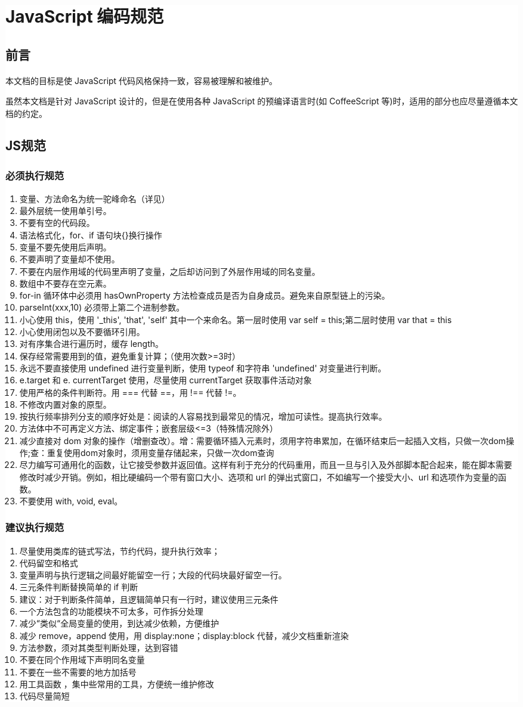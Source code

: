 # JavaScript 编码规范

## 前言

本文档的目标是使 JavaScript 代码风格保持一致，容易被理解和被维护。

虽然本文档是针对 JavaScript 设计的，但是在使用各种 JavaScript 的预编译语言时(如 CoffeeScript 等)时，适用的部分也应尽量遵循本文档的约定。

## JS规范

### 必须执行规范

1. 变量、方法命名为统一驼峰命名（详见）
2. 最外层统一使用单引号。
3. 不要有空的代码段。
4. 语法格式化，for、if 语句块{}换行操作
5. 变量不要先使用后声明。
6. 不要声明了变量却不使用。
7. 不要在内层作用域的代码里声明了变量，之后却访问到了外层作用域的同名变量。
8. 数组中不要存在空元素。
9. for-in 循环体中必须用 hasOwnProperty 方法检查成员是否为自身成员。避免来自原型链上的污染。
10. parseInt(xxx,10) 必须带上第二个进制参数。
11. 小心使用 this，使用 '_this', 'that', 'self' 其中一个来命名。第一层时使用 var self = this;第二层时使用 var that = this
12. 小心使用闭包以及不要循环引用。
13. 对有序集合进行遍历时，缓存 length。
14. 保存经常需要用到的值，避免重复计算；（使用次数>=3时）
15. 永远不要直接使用 undefined 进行变量判断，使用 typeof 和字符串 'undefined' 对变量进行判断。
16. e.target 和 e. currentTarget 使用，尽量使用 currentTarget 获取事件活动对象
17. 使用严格的条件判断符。用 === 代替 ==，用 !== 代替 !=。
18. 不修改内置对象的原型。
19. 按执行频率排列分支的顺序好处是：阅读的人容易找到最常见的情况，增加可读性。提高执行效率。
20. 方法体中不可再定义方法、绑定事件；嵌套层级<=3（特殊情况除外）
21. 减少直接对 dom 对象的操作（增删查改）。增：需要循环插入元素时，须用字符串累加，在循环结束后一起插入文档，只做一次dom操作;查：重复使用dom对象时，须用变量存储起来，只做一次dom查询
22. 尽力编写可通用化的函数，让它接受参数并返回值。这样有利于充分的代码重用，而且一旦与引入及外部脚本配合起来，能在脚本需要修改时减少开销。例如，相比硬编码一个带有窗口大小、选项和 url 的弹出式窗口，不如编写一个接受大小、url 和选项作为变量的函数。
23. 不要使用 with, void, eval。

### 建议执行规范

1. 尽量使用类库的链式写法，节约代码，提升执行效率；
2. 代码留空和格式
3. 变量声明与执行逻辑之间最好能留空一行；大段的代码块最好留空一行。
4. 三元条件判断替换简单的 if 判断
5. 建议：对于判断条件简单，且逻辑简单只有一行时，建议使用三元条件
6. 一个方法包含的功能模块不可太多，可作拆分处理
7. 减少“类似“全局变量的使用，到达减少依赖，方便维护
8. 减少 remove，append 使用，用 display:none；display:block 代替，减少文档重新渲染
9. 方法参数，须对其类型判断处理，达到容错
10. 不要在同个作用域下声明同名变量
11. 不要在一些不需要的地方加括号
12. 用工具函数 ，集中些常用的工具，方便统一维护修改
13. 代码尽量简短
